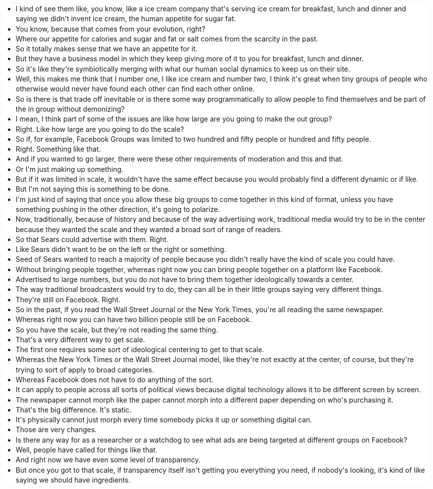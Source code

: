 *  I kind of see them like, you know, like a ice cream company that's serving ice cream for breakfast, lunch and dinner and saying we didn't invent ice cream, the human appetite for sugar fat.
*  You know, because that comes from your evolution, right?
*  Where our appetite for calories and sugar and fat or salt comes from the scarcity in the past.
*  So it totally makes sense that we have an appetite for it.
*  But they have a business model in which they keep giving more of it to you for breakfast, lunch and dinner.
*  So it's like they're symbiotically merging with what our human social dynamics to keep us on their site.
*  Well, this makes me think that I number one, I like ice cream and number two, I think it's great when tiny groups of people who otherwise would never have found each other can find each other online.
*  So is there is that trade off inevitable or is there some way programmatically to allow people to find themselves and be part of the in group without demonizing?
*  I mean, I think part of some of the issues are like how large are you going to make the out group?
*  Right. Like how large are you going to do the scale?
*  So if, for example, Facebook Groups was limited to two hundred and fifty people or hundred and fifty people.
*  Right. Something like that.
*  And if you wanted to go larger, there were these other requirements of moderation and this and that.
*  Or I'm just making up something.
*  But if it was limited in scale, it wouldn't have the same effect because you would probably find a different dynamic or if like.
*  But I'm not saying this is something to be done.
*  I'm just kind of saying that once you allow these big groups to come together in this kind of format, unless you have something pushing in the other direction, it's going to polarize.
*  Now, traditionally, because of history and because of the way advertising work, traditional media would try to be in the center because they wanted the scale and they wanted a broad sort of range of readers.
*  So that Sears could advertise with them. Right.
*  Like Sears didn't want to be on the left or the right or something.
*  Seed of Sears wanted to reach a majority of people because you didn't really have the kind of scale you could have.
*  Without bringing people together, whereas right now you can bring people together on a platform like Facebook.
*  Advertised to large numbers, but you do not have to bring them together ideologically towards a center.
*  The way traditional broadcasters would try to do, they can all be in their little groups saying very different things.
*  They're still on Facebook. Right.
*  So in the past, if you read the Wall Street Journal or the New York Times, you're all reading the same newspaper.
*  Whereas right now you can have two billion people still be on Facebook.
*  So you have the scale, but they're not reading the same thing.
*  That's a very different way to get scale.
*  The first one requires some sort of ideological centering to get to that scale.
*  Whereas the New York Times or the Wall Street Journal model, like they're not exactly at the center, of course, but they're trying to sort of apply to broad categories.
*  Whereas Facebook does not have to do anything of the sort.
*  It can apply to people across all sorts of political views because digital technology allows it to be different screen by screen.
*  The newspaper cannot morph like the paper cannot morph into a different paper depending on who's purchasing it.
*  That's the big difference. It's static.
*  It's physically cannot just morph every time somebody picks it up or something digital can.
*  Those are very changes.
*  Is there any way for as a researcher or a watchdog to see what ads are being targeted at different groups on Facebook?
*  Well, people have called for things like that.
*  And right now we have even some level of transparency.
*  But once you got to that scale, if transparency itself isn't getting you everything you need, if nobody's looking, it's kind of like saying we should have ingredients.
